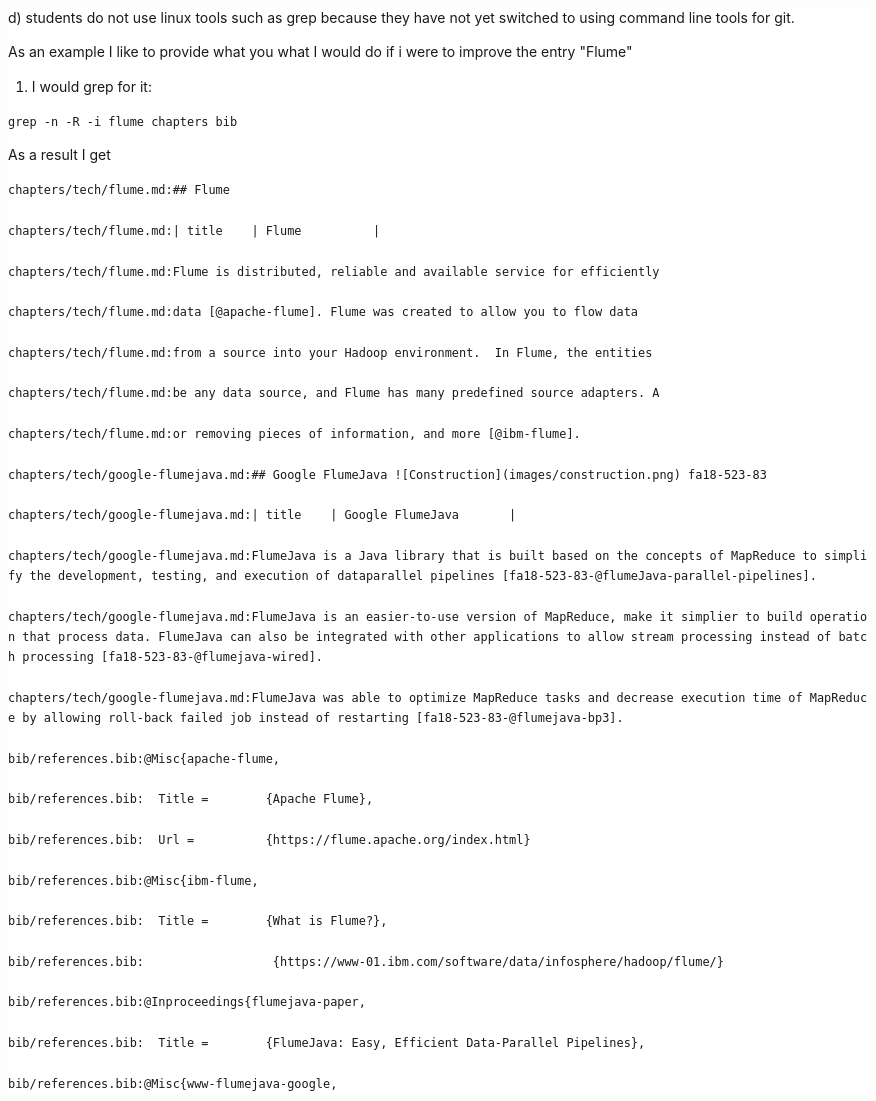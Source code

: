 d) students do not use linux tools such as grep because they have not yet switched to using command line tools for git.



As an example I like to provide what you what I would do if i were to improve the entry "Flume"



1. I would grep for it:


```
grep -n -R -i flume chapters bib
```

As a result I get


```
chapters/tech/flume.md:## Flume

chapters/tech/flume.md:| title    | Flume          |

chapters/tech/flume.md:Flume is distributed, reliable and available service for efficiently

chapters/tech/flume.md:data [@apache-flume]. Flume was created to allow you to flow data

chapters/tech/flume.md:from a source into your Hadoop environment.  In Flume, the entities

chapters/tech/flume.md:be any data source, and Flume has many predefined source adapters. A

chapters/tech/flume.md:or removing pieces of information, and more [@ibm-flume].

chapters/tech/google-flumejava.md:## Google FlumeJava ![Construction](images/construction.png) fa18-523-83

chapters/tech/google-flumejava.md:| title    | Google FlumeJava       |

chapters/tech/google-flumejava.md:FlumeJava is a Java library that is built based on the concepts of MapReduce to simplify the development, testing, and execution of dataparallel pipelines [fa18-523-83-@flumeJava-parallel-pipelines].

chapters/tech/google-flumejava.md:FlumeJava is an easier-to-use version of MapReduce, make it simplier to build operation that process data. FlumeJava can also be integrated with other applications to allow stream processing instead of batch processing [fa18-523-83-@flumejava-wired].

chapters/tech/google-flumejava.md:FlumeJava was able to optimize MapReduce tasks and decrease execution time of MapReduce by allowing roll-back failed job instead of restarting [fa18-523-83-@flumejava-bp3].

bib/references.bib:@Misc{apache-flume,

bib/references.bib:  Title =        {Apache Flume},

bib/references.bib:  Url =          {https://flume.apache.org/index.html}

bib/references.bib:@Misc{ibm-flume,

bib/references.bib:  Title =        {What is Flume?},

bib/references.bib:                  {https://www-01.ibm.com/software/data/infosphere/hadoop/flume/}

bib/references.bib:@Inproceedings{flumejava-paper,

bib/references.bib:  Title =        {FlumeJava: Easy, Efficient Data-Parallel Pipelines},

bib/references.bib:@Misc{www-flumejava-google,
```